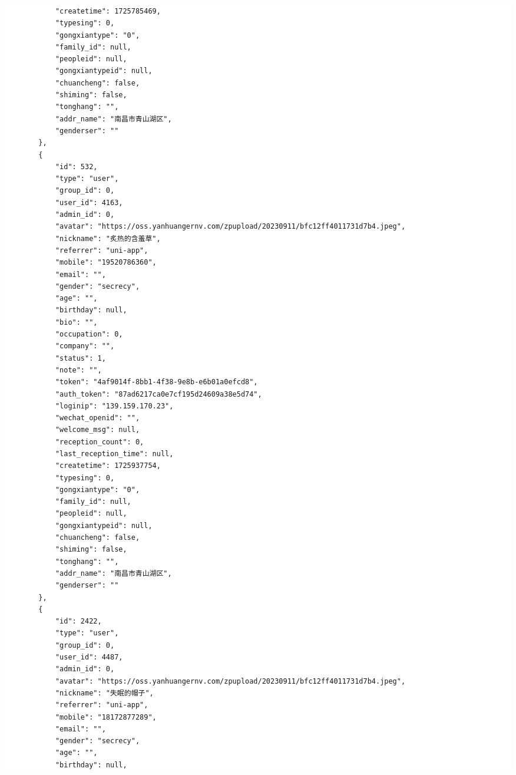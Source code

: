                 "createtime": 1725785469,
                "typesing": 0,
                "gongxiantype": "0",
                "family_id": null,
                "peopleid": null,
                "gongxiantypeid": null,
                "chuancheng": false,
                "shiming": false,
                "tonghang": "",
                "addr_name": "南昌市青山湖区",
                "genderser": ""
            },
            {
                "id": 532,
                "type": "user",
                "group_id": 0,
                "user_id": 4163,
                "admin_id": 0,
                "avatar": "https://oss.yanhuangernv.com/zpupload/20230911/bfc12ff4011731d7b4.jpeg",
                "nickname": "炙热的含羞草",
                "referrer": "uni-app",
                "mobile": "19520786360",
                "email": "",
                "gender": "secrecy",
                "age": "",
                "birthday": null,
                "bio": "",
                "occupation": 0,
                "company": "",
                "status": 1,
                "note": "",
                "token": "4af9014f-8bb1-4f38-9e8b-e6b01a0efcd8",
                "auth_token": "87ad6217ca0e7cf195d24609a38e5d74",
                "loginip": "139.159.170.23",
                "wechat_openid": "",
                "welcome_msg": null,
                "reception_count": 0,
                "last_reception_time": null,
                "createtime": 1725937754,
                "typesing": 0,
                "gongxiantype": "0",
                "family_id": null,
                "peopleid": null,
                "gongxiantypeid": null,
                "chuancheng": false,
                "shiming": false,
                "tonghang": "",
                "addr_name": "南昌市青山湖区",
                "genderser": ""
            },
            {
                "id": 2422,
                "type": "user",
                "group_id": 0,
                "user_id": 4487,
                "admin_id": 0,
                "avatar": "https://oss.yanhuangernv.com/zpupload/20230911/bfc12ff4011731d7b4.jpeg",
                "nickname": "失眠的帽子",
                "referrer": "uni-app",
                "mobile": "18172877289",
                "email": "",
                "gender": "secrecy",
                "age": "",
                "birthday": null,